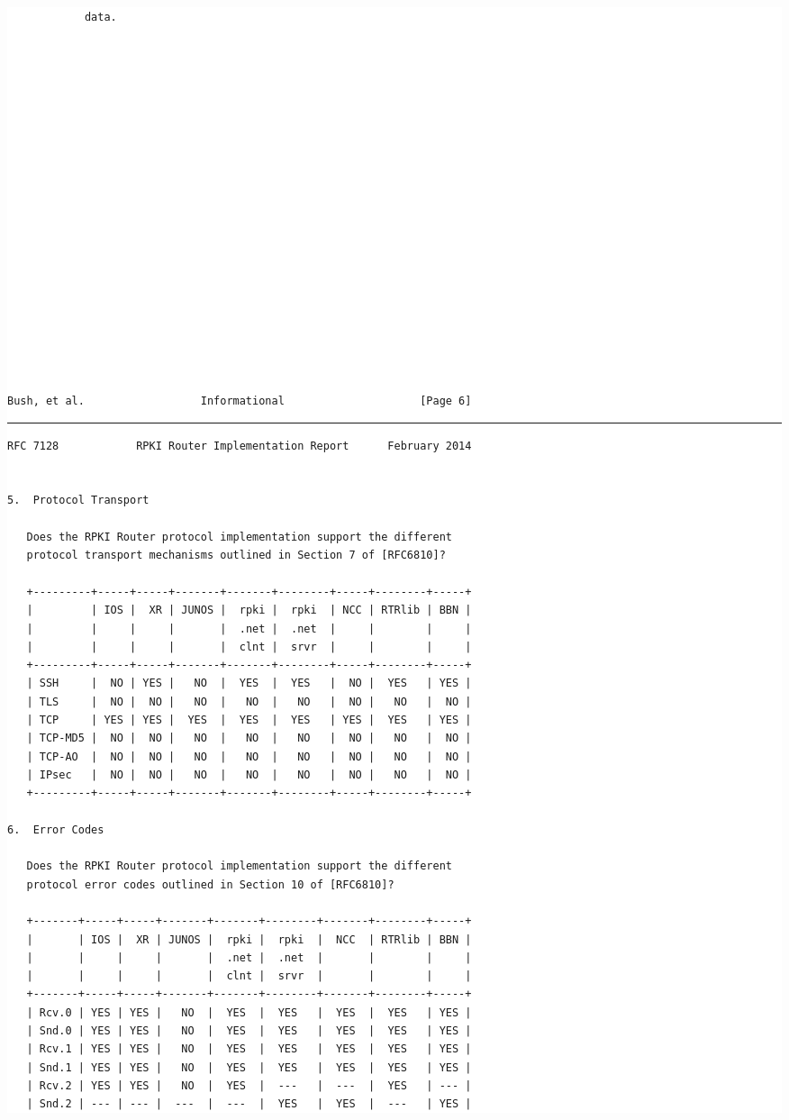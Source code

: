 ``` newpage
            data.




















Bush, et al.                  Informational                     [Page 6]
```

------------------------------------------------------------------------

``` newpage
RFC 7128            RPKI Router Implementation Report      February 2014


5.  Protocol Transport

   Does the RPKI Router protocol implementation support the different
   protocol transport mechanisms outlined in Section 7 of [RFC6810]?

   +---------+-----+-----+-------+-------+--------+-----+--------+-----+
   |         | IOS |  XR | JUNOS |  rpki |  rpki  | NCC | RTRlib | BBN |
   |         |     |     |       |  .net |  .net  |     |        |     |
   |         |     |     |       |  clnt |  srvr  |     |        |     |
   +---------+-----+-----+-------+-------+--------+-----+--------+-----+
   | SSH     |  NO | YES |   NO  |  YES  |  YES   |  NO |  YES   | YES |
   | TLS     |  NO |  NO |   NO  |   NO  |   NO   |  NO |   NO   |  NO |
   | TCP     | YES | YES |  YES  |  YES  |  YES   | YES |  YES   | YES |
   | TCP-MD5 |  NO |  NO |   NO  |   NO  |   NO   |  NO |   NO   |  NO |
   | TCP-AO  |  NO |  NO |   NO  |   NO  |   NO   |  NO |   NO   |  NO |
   | IPsec   |  NO |  NO |   NO  |   NO  |   NO   |  NO |   NO   |  NO |
   +---------+-----+-----+-------+-------+--------+-----+--------+-----+

6.  Error Codes

   Does the RPKI Router protocol implementation support the different
   protocol error codes outlined in Section 10 of [RFC6810]?

   +-------+-----+-----+-------+-------+--------+-------+--------+-----+
   |       | IOS |  XR | JUNOS |  rpki |  rpki  |  NCC  | RTRlib | BBN |
   |       |     |     |       |  .net |  .net  |       |        |     |
   |       |     |     |       |  clnt |  srvr  |       |        |     |
   +-------+-----+-----+-------+-------+--------+-------+--------+-----+
   | Rcv.0 | YES | YES |   NO  |  YES  |  YES   |  YES  |  YES   | YES |
   | Snd.0 | YES | YES |   NO  |  YES  |  YES   |  YES  |  YES   | YES |
   | Rcv.1 | YES | YES |   NO  |  YES  |  YES   |  YES  |  YES   | YES |
   | Snd.1 | YES | YES |   NO  |  YES  |  YES   |  YES  |  YES   | YES |
   | Rcv.2 | YES | YES |   NO  |  YES  |  ---   |  ---  |  YES   | --- |
   | Snd.2 | --- | --- |  ---  |  ---  |  YES   |  YES  |  ---   | YES |
```